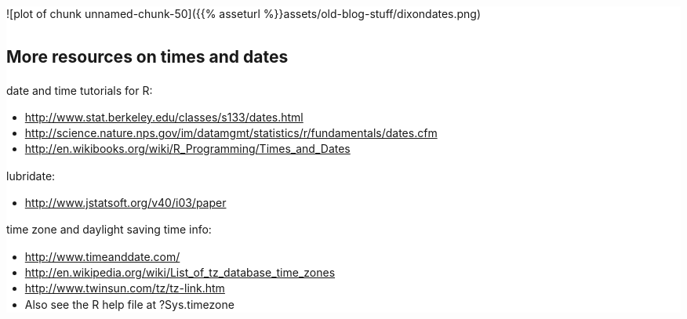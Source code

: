 ![plot of chunk
unnamed-chunk-50]({{% asseturl %}}assets/old-blog-stuff/dixondates.png)

More resources on times and dates
---------------------------------

date and time tutorials for R:

-   <http://www.stat.berkeley.edu/classes/s133/dates.html>
-   <http://science.nature.nps.gov/im/datamgmt/statistics/r/fundamentals/dates.cfm>
-   <http://en.wikibooks.org/wiki/R_Programming/Times_and_Dates>

lubridate:

-   <http://www.jstatsoft.org/v40/i03/paper>

time zone and daylight saving time info:

-   <http://www.timeanddate.com/>
-   <http://en.wikipedia.org/wiki/List_of_tz_database_time_zones>
-   <http://www.twinsun.com/tz/tz-link.htm>
-   Also see the R help file at ?Sys.timezone

